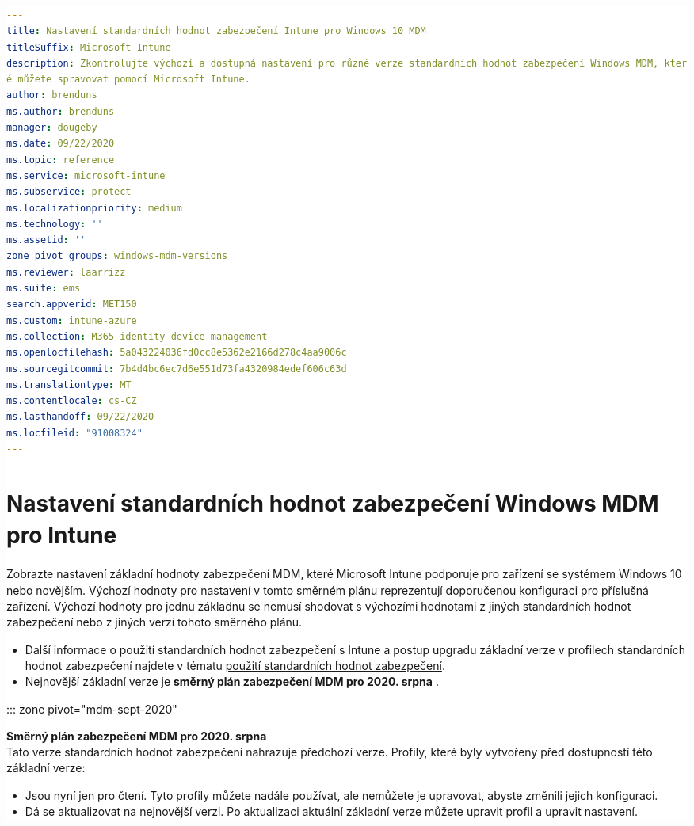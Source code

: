 ```yaml
---
title: Nastavení standardních hodnot zabezpečení Intune pro Windows 10 MDM
titleSuffix: Microsoft Intune
description: Zkontrolujte výchozí a dostupná nastavení pro různé verze standardních hodnot zabezpečení Windows MDM, které můžete spravovat pomocí Microsoft Intune.
author: brenduns
ms.author: brenduns
manager: dougeby
ms.date: 09/22/2020
ms.topic: reference
ms.service: microsoft-intune
ms.subservice: protect
ms.localizationpriority: medium
ms.technology: ''
ms.assetid: ''
zone_pivot_groups: windows-mdm-versions
ms.reviewer: laarrizz
ms.suite: ems
search.appverid: MET150
ms.custom: intune-azure
ms.collection: M365-identity-device-management
ms.openlocfilehash: 5a043224036fd0cc8e5362e2166d278c4aa9006c
ms.sourcegitcommit: 7b4d4bc6ec7d6e551d73fa4320984edef606c63d
ms.translationtype: MT
ms.contentlocale: cs-CZ
ms.lasthandoff: 09/22/2020
ms.locfileid: "91008324"
---
```

# <a name="windows-mdm-security-baseline-settings-for-intune"></a>Nastavení standardních hodnot zabezpečení Windows MDM pro Intune

Zobrazte nastavení základní hodnoty zabezpečení MDM, které Microsoft Intune podporuje pro zařízení se systémem Windows 10 nebo novějším. Výchozí hodnoty pro nastavení v tomto směrném plánu reprezentují doporučenou konfiguraci pro příslušná zařízení. Výchozí hodnoty pro jednu základnu se nemusí shodovat s výchozími hodnotami z jiných standardních hodnot zabezpečení nebo z jiných verzí tohoto směrného plánu.

- Další informace o použití standardních hodnot zabezpečení s Intune a postup upgradu základní verze v profilech standardních hodnot zabezpečení najdete v tématu [použití standardních hodnot zabezpečení](security-baselines.md).
- Nejnovější základní verze je **směrný plán zabezpečení MDM pro 2020. srpna** .

::: zone pivot="mdm-sept-2020"

**Směrný plán zabezpečení MDM pro 2020. srpna**  
Tato verze standardních hodnot zabezpečení nahrazuje předchozí verze. Profily, které byly vytvořeny před dostupností této základní verze:

- Jsou nyní jen pro čtení. Tyto profily můžete nadále používat, ale nemůžete je upravovat, abyste změnili jejich konfiguraci.
- Dá se aktualizovat na nejnovější verzi. Po aktualizaci aktuální základní verze můžete upravit profil a upravit nastavení.
